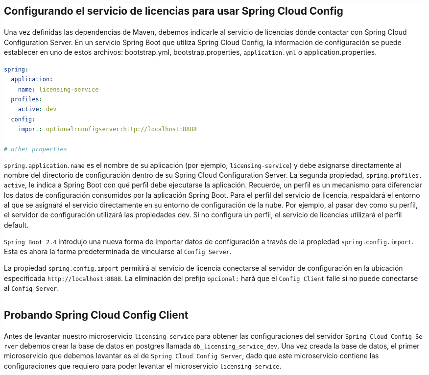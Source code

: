 ## Configurando el servicio de licencias para usar Spring Cloud Config

Una vez definidas las dependencias de Maven, debemos indicarle al servicio de licencias dónde contactar con Spring Cloud
Configuration Server. En un servicio Spring Boot que utiliza Spring Cloud Config, la información de configuración se
puede establecer en uno de estos archivos: bootstrap.yml, bootstrap.properties, `application.yml` o
application.properties.

````yaml
spring:
  application:
    name: licensing-service
  profiles:
    active: dev
  config:
    import: optional:configserver:http://localhost:8888

# other properties
````

`spring.application.name` es el nombre de su aplicación (por ejemplo, `licensing-service`) y debe asignarse directamente
al nombre del directorio de configuración dentro de su Spring Cloud Configuration Server. La segunda
propiedad, `spring.profiles.active`, le indica a Spring Boot con qué perfil debe ejecutarse la aplicación. Recuerde, un
perfil es un mecanismo para diferenciar los datos de configuración consumidos por la aplicación Spring Boot. Para el
perfil del servicio de licencia, respaldará el entorno al que se asignará el servicio directamente en su entorno de
configuración de la nube. Por ejemplo, al pasar dev como su perfil, el servidor de configuración utilizará las
propiedades dev. Si no configura un perfil, el servicio de licencias utilizará el perfil default.

`Spring Boot 2.4` introdujo una nueva forma de importar datos de configuración a través de la
propiedad `spring.config.import`. Esta es ahora la forma predeterminada de vincularse al `Config Server`.

La propiedad `spring.config.import` permitirá al servicio de licencia conectarse al servidor de configuración en la
ubicación especificada `http://localhost:8888`. La eliminación del prefijo `opcional:` hará que el `Config Client`
falle si no puede conectarse al `Config Server`.

## Probando Spring Cloud Config Client

Antes de levantar nuestro microservicio `licensing-service` para obtener las configuraciones del servidor
`Spring Cloud Config Server` debemos crear la base de datos en postgres llamada `db_licensing_service_dev`. Una vez
creada la base de datos, el primer microservicio que debemos levantar es el de `Spring Cloud Config Server`, dado
que este microservicio contiene las configuraciones que requiero para poder levantar el microservicio
`licensing-service`.

